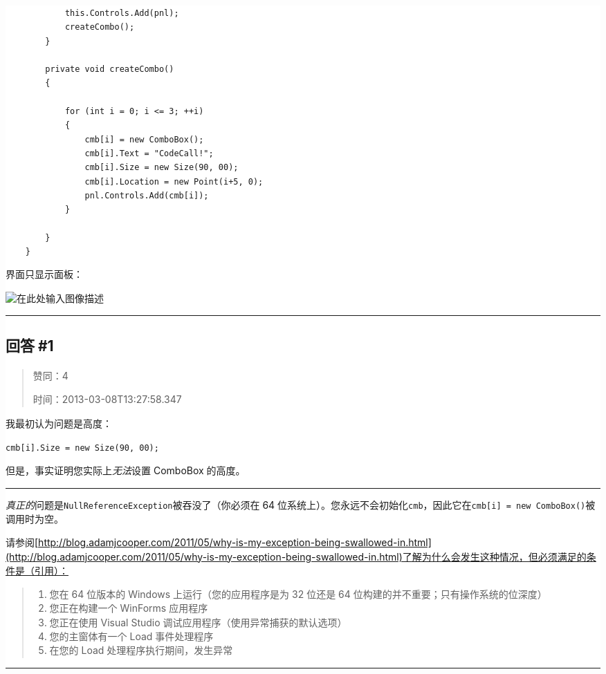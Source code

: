 ```
            this.Controls.Add(pnl);
            createCombo();
        }

        private void createCombo()
        {

            for (int i = 0; i <= 3; ++i)
            {
                cmb[i] = new ComboBox();
                cmb[i].Text = "CodeCall!";
                cmb[i].Size = new Size(90, 00);
                cmb[i].Location = new Point(i+5, 0);
                pnl.Controls.Add(cmb[i]);
            }

        }
    } 
```

界面只显示面板：

![在此处输入图像描述](../Images/0eee57a7793808fb4f9d98a095d1dfbd.png)

* * *

## 回答 #1

> 赞同：4
> 
> 时间：2013-03-08T13:27:58.347

我最初认为问题是高度：

```
cmb[i].Size = new Size(90, 00); 
```

但是，事实证明您实际上*无法*设置 ComboBox 的高度。

* * *

*真正的*问题是`NullReferenceException`被吞没了（你必须在 64 位系统上）。您永远不会初始化`cmb`，因此它在`cmb[i] = new ComboBox()`被调用时为空。

请参阅[http://blog.adamjcooper.com/2011/05/why-is-my-exception-being-swallowed-in.html](http://blog.adamjcooper.com/2011/05/why-is-my-exception-being-swallowed-in.html)了解为什么会发生这种情况，但必须满足的条件是（引用）：

> 1.  您在 64 位版本的 Windows 上运行（您的应用程序是为 32 位还是 64 位构建的并不重要；只有操作系统的位深度）
> 2.  您正在构建一个 WinForms 应用程序
> 3.  您正在使用 Visual Studio 调试应用程序（使用异常捕获的默认选项）
> 4.  您的主窗体有一个 Load 事件处理程序
> 5.  在您的 Load 处理程序执行期间，发生异常

* * *
